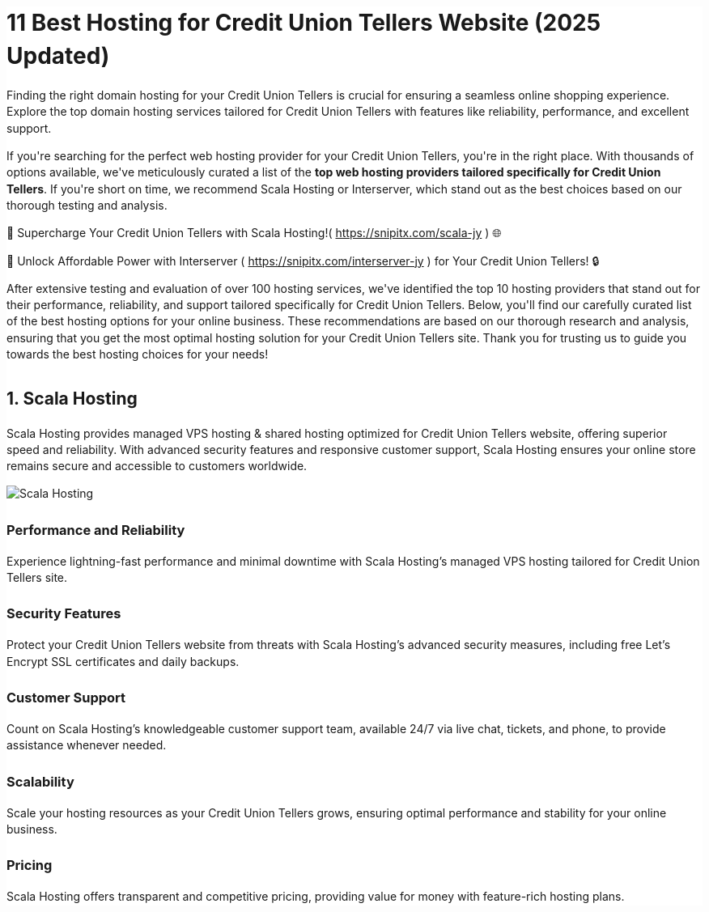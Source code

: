 # 11 Best Hosting for Credit Union Tellers Website (2025 Updated)

Finding the right domain hosting for your Credit Union Tellers is crucial for ensuring a seamless online shopping experience. Explore the top domain hosting services tailored for Credit Union Tellers with features like reliability, performance, and excellent support.

If you're searching for the perfect web hosting provider for your Credit Union Tellers, you're in the right place. With thousands of options available, we've meticulously curated a list of the **top web hosting providers tailored specifically for Credit Union Tellers**. If you're short on time, we recommend Scala Hosting or Interserver, which stand out as the best choices based on our thorough testing and analysis.

🚀 Supercharge Your Credit Union Tellers with Scala Hosting!( https://snipitx.com/scala-jy ) 🌐 

💸 Unlock Affordable Power with Interserver ( https://snipitx.com/interserver-jy ) for Your Credit Union Tellers! 🔒

After extensive testing and evaluation of over 100 hosting services, we've identified the top 10 hosting providers that stand out for their performance, reliability, and support tailored specifically for Credit Union Tellers. Below, you'll find our carefully curated list of the best hosting options for your online business. These recommendations are based on our thorough research and analysis, ensuring that you get the most optimal hosting solution for your Credit Union Tellers site. Thank you for trusting us to guide you towards the best hosting choices for your needs!

## 1. Scala Hosting

Scala Hosting provides managed VPS hosting & shared hosting optimized for Credit Union Tellers website, offering superior speed and reliability. With advanced security features and responsive customer support, Scala Hosting ensures your online store remains secure and accessible to customers worldwide.

![Scala Hosting](https://i.imgur.com/uJ5JIK3.png "Scala Web Hosting")

### Performance and Reliability
Experience lightning-fast performance and minimal downtime with Scala Hosting’s managed VPS hosting tailored for Credit Union Tellers site.

### Security Features
Protect your Credit Union Tellers website from threats with Scala Hosting’s advanced security measures, including free Let’s Encrypt SSL certificates and daily backups.

### Customer Support
Count on Scala Hosting’s knowledgeable customer support team, available 24/7 via live chat, tickets, and phone, to provide assistance whenever needed.

### Scalability
Scale your hosting resources as your Credit Union Tellers grows, ensuring optimal performance and stability for your online business.

### Pricing
Scala Hosting offers transparent and competitive pricing, providing value for money with feature-rich hosting plans.
